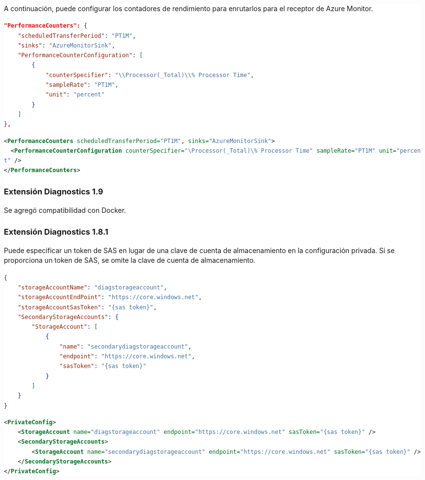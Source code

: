A continuación, puede configurar los contadores de rendimiento para enrutarlos para el receptor de Azure Monitor.
```json
"PerformanceCounters": {
    "scheduledTransferPeriod": "PT1M",
    "sinks": "AzureMonitorSink",
    "PerformanceCounterConfiguration": [
        {
            "counterSpecifier": "\\Processor(_Total)\\% Processor Time",
            "sampleRate": "PT1M",
            "unit": "percent"
        }
    ]
},
```
```XML
<PerformanceCounters scheduledTransferPeriod="PT1M", sinks="AzureMonitorSink">  
  <PerformanceCounterConfiguration counterSpecifier="\Processor(_Total)\% Processor Time" sampleRate="PT1M" unit="percent" />  
</PerformanceCounters>
```

### <a name="diagnostics-extension-19"></a>Extensión Diagnostics 1.9
Se agregó compatibilidad con Docker.


### <a name="diagnostics-extension-181"></a>Extensión Diagnostics 1.8.1
Puede especificar un token de SAS en lugar de una clave de cuenta de almacenamiento en la configuración privada. Si se proporciona un token de SAS, se omite la clave de cuenta de almacenamiento.


```json
{
    "storageAccountName": "diagstorageaccount",
    "storageAccountEndPoint": "https://core.windows.net",
    "storageAccountSasToken": "{sas token}",
    "SecondaryStorageAccounts": {
        "StorageAccount": [
            {
                "name": "secondarydiagstorageaccount",
                "endpoint": "https://core.windows.net",
                "sasToken": "{sas token}"
            }
        ]
    }
}
```

```xml
<PrivateConfig>
    <StorageAccount name="diagstorageaccount" endpoint="https://core.windows.net" sasToken="{sas token}" />
    <SecondaryStorageAccounts>
        <StorageAccount name="secondarydiagstorageaccount" endpoint="https://core.windows.net" sasToken="{sas token}" />
    </SecondaryStorageAccounts>
</PrivateConfig>
```
